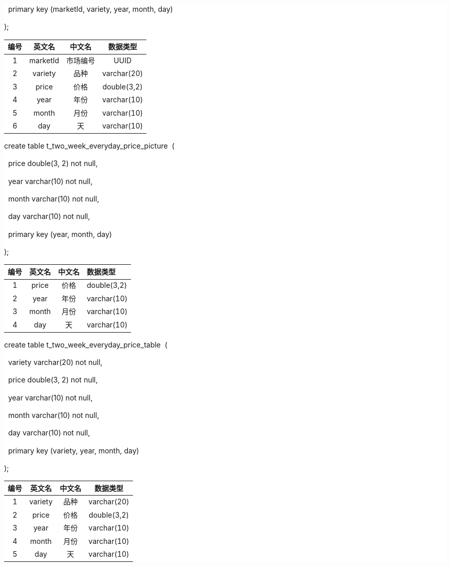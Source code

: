   primary key (marketId, variety, year, month, day)

);

| 编号 | 英文名 | 中文名 | 数据类型 | 
|:----:|:----:|:----:|:----:|
| 1 | marketId | 市场编号 | UUID | 
| 2 | variety | 品种 | varchar(20) | 
| 3 | price | 价格 | double(3,2)   | 
| 4 | year | 年份 | varchar(10)   | 
| 5 | month | 月份 | varchar(10)   | 
| 6 | day | 天 | varchar(10)   | 

create table t_two_week_everyday_price_picture  (

  price double(3, 2) not null,

  year varchar(10) not null,

  month varchar(10) not null,

  day varchar(10) not null,

  primary key (year, month, day)

);

| 编号 | 英文名 | 中文名 | 数据类型 | 
|:----:|:----:|:----:|:----|
| 1 | price | 价格 | double(3,2)   | 
| 2 | year | 年份 | varchar(10)   | 
| 3 | month | 月份 | varchar(10)   | 
| 4 | day | 天 | varchar(10)   | 

create table t_two_week_everyday_price_table  (

  variety varchar(20) not null,

  price double(3, 2) not null,

  year varchar(10) not null,

  month varchar(10) not null,

  day varchar(10) not null,

  primary key (variety, year, month, day)

);

| 编号 | 英文名 | 中文名 | 数据类型 | 
|:----:|:----:|:----:|:----:|
| 1 | variety | 品种 | varchar(20) | 
| 2 | price | 价格 | double(3,2)   | 
| 3 | year | 年份 | varchar(10)   | 
| 4 | month | 月份 | varchar(10)   | 
| 5 | day | 天 | varchar(10)   | 
